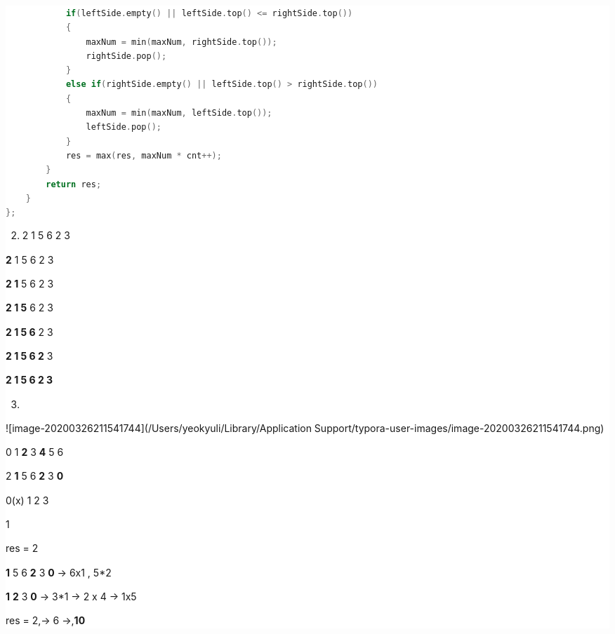```c++
			if(leftSide.empty() || leftSide.top() <= rightSide.top())
			{
				maxNum = min(maxNum, rightSide.top());
				rightSide.pop();
			}
			else if(rightSide.empty() || leftSide.top() > rightSide.top())
			{
				maxNum = min(maxNum, leftSide.top());
				leftSide.pop();
			}
			res = max(res, maxNum * cnt++);
		}
		return res;
    }
};
```





2) 2 1 5 6 2 3

**2** 1 5 6 2 3

**2 1** 5 6 2 3

**2 1 5** 6 2 3

**2 1 5 6** 2 3

**2 1 5 6 2** 3

**2 1 5 6 2 3**



3)

![image-20200326211541744](/Users/yeokyuli/Library/Application Support/typora-user-images/image-20200326211541744.png)



0 1 **2** 3 **4** 5 6

2 **1** 5 6 **2** 3 **0**

0(x) 1 2 3

1    





 res = 2

**1** 5 6 **2** 3 **0** -> 6x1 , 5*2

**1** **2** 3 **0**  -> 3*1 -> 2 x 4 -> 1x5

res = 2,-> 6 ->,**10**
